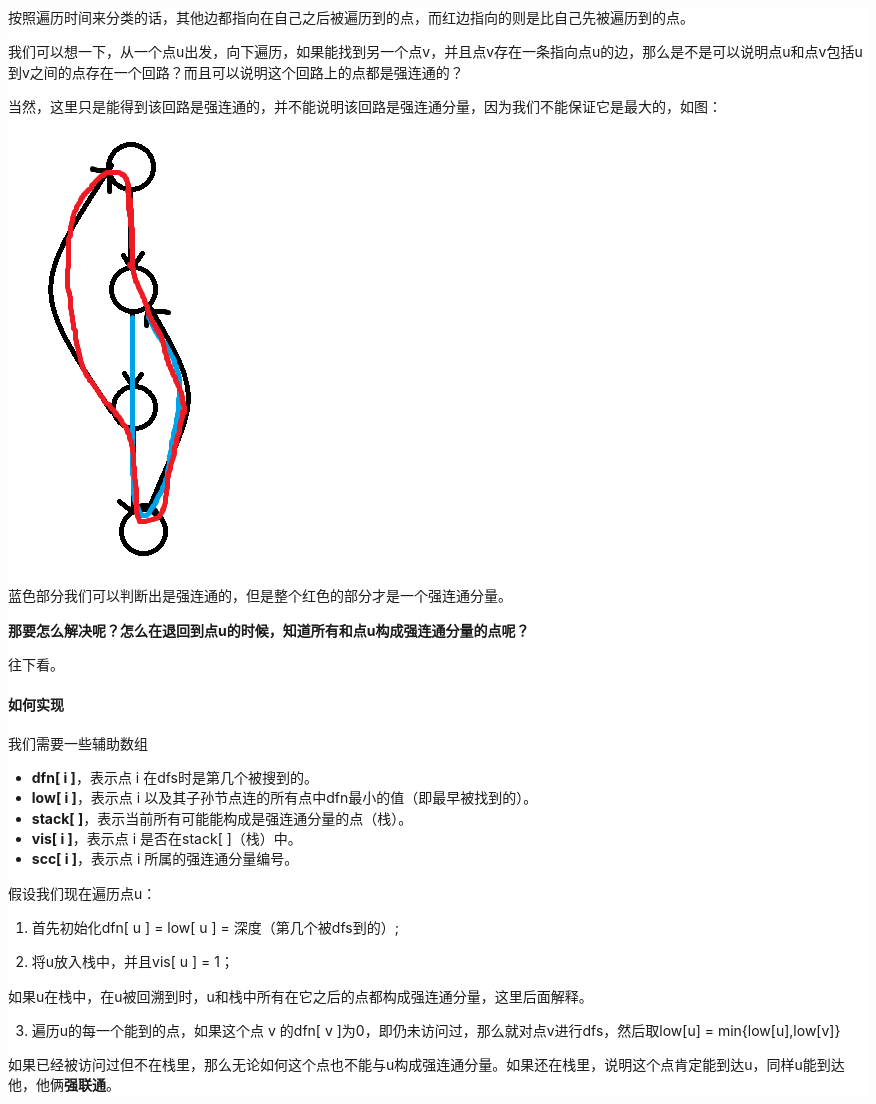 按照遍历时间来分类的话，其他边都指向在自己之后被遍历到的点，而红边指向的则是比自己先被遍历到的点。

我们可以想一下，从一个点u出发，向下遍历，如果能找到另一个点v，并且点v存在一条指向点u的边，那么是不是可以说明点u和点v包括u到v之间的点存在一个回路？而且可以说明这个回路上的点都是强连通的？

当然，这里只是能得到该回路是强连通的，并不能说明该回路是强连通分量，因为我们不能保证它是最大的，如图：

![image](resource/Tarjan_3.png)

蓝色部分我们可以判断出是强连通的，但是整个红色的部分才是一个强连通分量。

**那要怎么解决呢？怎么在退回到点u的时候，知道所有和点u构成强连通分量的点呢？**

往下看。

#### 如何实现

我们需要一些辅助数组

- **dfn[ i ]**，表示点 i 在dfs时是第几个被搜到的。
- **low[ i ]**，表示点 i 以及其子孙节点连的所有点中dfn最小的值（即最早被找到的）。
- **stack[ ]**，表示当前所有可能能构成是强连通分量的点（栈）。
- **vis[ i ]**，表示点 i 是否在stack[ ]（栈）中。
- **scc[ i ]**，表示点 i 所属的强连通分量编号。

假设我们现在遍历点u：

1. 首先初始化dfn[ u ] = low[ u ] = 深度（第几个被dfs到的）;

2. 将u放入栈中，并且vis[ u ] = 1；

如果u在栈中，在u被回溯到时，u和栈中所有在它之后的点都构成强连通分量，这里后面解释。

3. 遍历u的每一个能到的点，如果这个点 v 的dfn[ v ]为0，即仍未访问过，那么就对点v进行dfs，然后取low[u] = min{low[u],low[v]}

如果已经被访问过但不在栈里，那么无论如何这个点也不能与u构成强连通分量。如果还在栈里，说明这个点肯定能到达u，同样u能到达他，他俩**强联通**。
